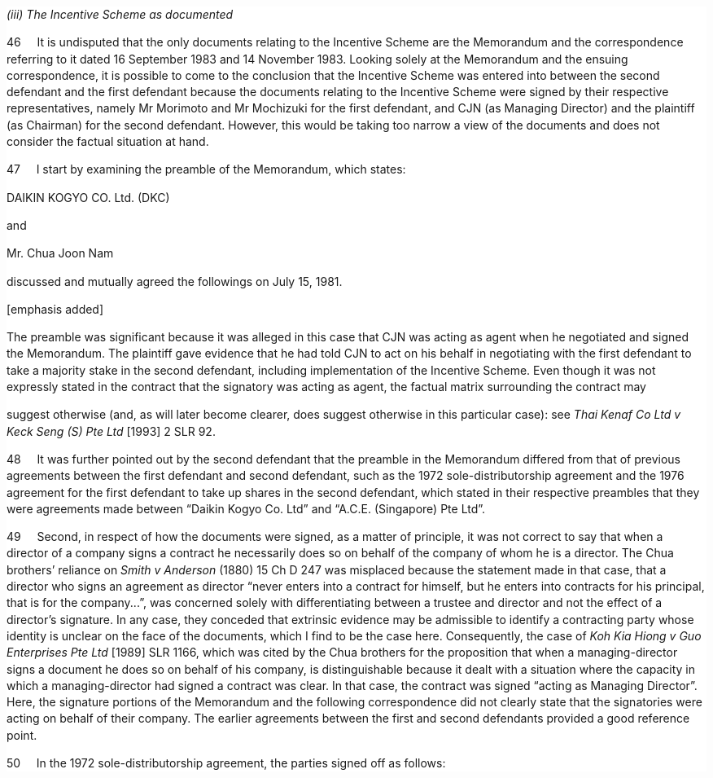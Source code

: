 _(iii) The Incentive Scheme as documented_ 

46     It is undisputed that the only documents relating to the Incentive Scheme are the Memorandum and the correspondence referring to it dated 16 September 1983 and 14 November 1983. Looking solely at the Memorandum and the ensuing correspondence, it is possible to come to the conclusion that the Incentive Scheme was entered into between the second defendant and the first defendant because the documents relating to the Incentive Scheme were signed by their respective representatives, namely Mr Morimoto and Mr Mochizuki for the first defendant, and CJN (as Managing Director) and the plaintiff (as Chairman) for the second defendant. However, this would be taking too narrow a view of the documents and does not consider the factual situation at hand. 

47     I start by examining the preamble of the Memorandum, which states: 

 DAIKIN KOGYO CO. Ltd. (DKC) 

 and 

 Mr. Chua Joon Nam 

 discussed and mutually agreed the followings on July 15, 1981. 

 [emphasis added] 

The preamble was significant because it was alleged in this case that CJN was acting as agent when he negotiated and signed the Memorandum. The plaintiff gave evidence that he had told CJN to act on his behalf in negotiating with the first defendant to take a majority stake in the second defendant, including implementation of the Incentive Scheme. Even though it was not expressly stated in the contract that the signatory was acting as agent, the factual matrix surrounding the contract may 


suggest otherwise (and, as will later become clearer, does suggest otherwise in this particular case): see _Thai Kenaf Co Ltd v Keck Seng (S) Pte Ltd_ <span class="citation">[1993] 2 SLR 92</span>. 

48     It was further pointed out by the second defendant that the preamble in the Memorandum differed from that of previous agreements between the first defendant and second defendant, such as the 1972 sole-distributorship agreement and the 1976 agreement for the first defendant to take up shares in the second defendant, which stated in their respective preambles that they were agreements made between “Daikin Kogyo Co. Ltd” and “A.C.E. (Singapore) Pte Ltd”. 

49     Second, in respect of how the documents were signed, as a matter of principle, it was not correct to say that when a director of a company signs a contract he necessarily does so on behalf of the company of whom he is a director. The Chua brothers’ reliance on _Smith v Anderson_ (1880) 15 Ch D 247 was misplaced because the statement made in that case, that a director who signs an agreement as director “never enters into a contract for himself, but he enters into contracts for his principal, that is for the company...”, was concerned solely with differentiating between a trustee and director and not the effect of a director’s signature. In any case, they conceded that extrinsic evidence may be admissible to identify a contracting party whose identity is unclear on the face of the documents, which I find to be the case here. Consequently, the case of _Koh Kia Hiong v Guo Enterprises Pte Ltd_ [1989] SLR 1166, which was cited by the Chua brothers for the proposition that when a managing-director signs a document he does so on behalf of his company, is distinguishable because it dealt with a situation where the capacity in which a managing-director had signed a contract was clear. In that case, the contract was signed “acting as Managing Director”. Here, the signature portions of the Memorandum and the following correspondence did not clearly state that the signatories were acting on behalf of their company. The earlier agreements between the first and second defendants provided a good reference point. 

50     In the 1972 sole-distributorship agreement, the parties signed off as follows: 
